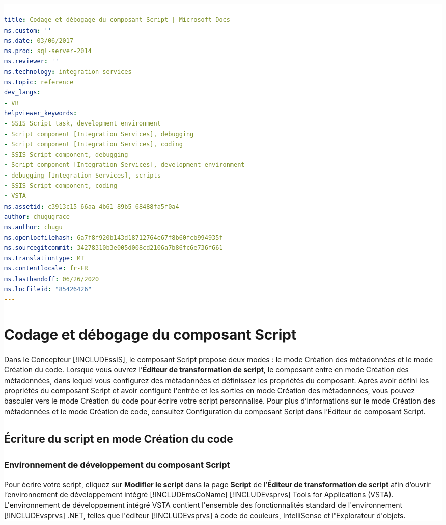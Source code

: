 ```yaml
---
title: Codage et débogage du composant Script | Microsoft Docs
ms.custom: ''
ms.date: 03/06/2017
ms.prod: sql-server-2014
ms.reviewer: ''
ms.technology: integration-services
ms.topic: reference
dev_langs:
- VB
helpviewer_keywords:
- SSIS Script task, development environment
- Script component [Integration Services], debugging
- Script component [Integration Services], coding
- SSIS Script component, debugging
- Script component [Integration Services], development environment
- debugging [Integration Services], scripts
- SSIS Script component, coding
- VSTA
ms.assetid: c3913c15-66aa-4b61-89b5-68488fa5f0a4
author: chugugrace
ms.author: chugu
ms.openlocfilehash: 6a7f8f920b143d18712764e67f8b60fcb994935f
ms.sourcegitcommit: 34278310b3e005d008cd2106a7b86fc6e736f661
ms.translationtype: MT
ms.contentlocale: fr-FR
ms.lasthandoff: 06/26/2020
ms.locfileid: "85426426"
---
```

# <a name="coding-and-debugging-the-script-component"></a>Codage et débogage du composant Script
  Dans le Concepteur [!INCLUDE[ssIS](../../../includes/ssis-md.md)], le composant Script propose deux modes : le mode Création des métadonnées et le mode Création du code. Lorsque vous ouvrez l’**Éditeur de transformation de script**, le composant entre en mode Création des métadonnées, dans lequel vous configurez des métadonnées et définissez les propriétés du composant. Après avoir défini les propriétés du composant Script et avoir configuré l'entrée et les sorties en mode Création des métadonnées, vous pouvez basculer vers le mode Création du code pour écrire votre script personnalisé. Pour plus d’informations sur le mode Création des métadonnées et le mode Création de code, consultez [Configuration du composant Script dans l’Éditeur de composant Script](configuring-the-script-component-in-the-script-component-editor.md).

## <a name="writing-the-script-in-code-design-mode"></a>Écriture du script en mode Création du code

### <a name="script-component-development-environment"></a>Environnement de développement du composant Script
 Pour écrire votre script, cliquez sur **Modifier le script** dans la page **Script** de l’**Éditeur de transformation de script** afin d’ouvrir l’environnement de développement intégré [!INCLUDE[msCoName](../../../includes/msconame-md.md)] [!INCLUDE[vsprvs](../../../includes/vsprvs-md.md)] Tools for Applications (VSTA). L'environnement de développement intégré VSTA contient l'ensemble des fonctionnalités standard de l'environnement [!INCLUDE[vsprvs](../../../includes/vsprvs-md.md)] .NET, telles que l'éditeur [!INCLUDE[vsprvs](../../../includes/vsprvs-md.md)] à code de couleurs, IntelliSense et l'Explorateur d'objets.
